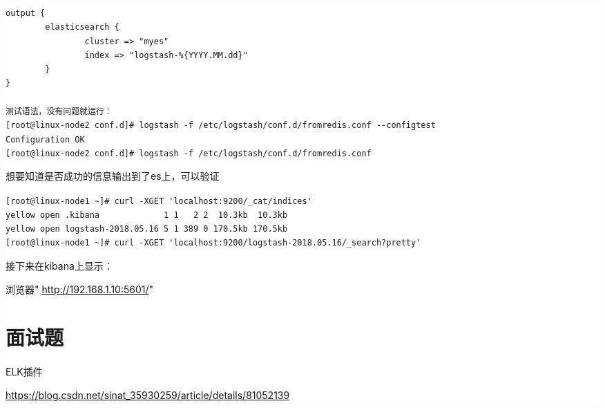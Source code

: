     output {
            elasticsearch {
                    cluster => "myes"
                    index => "logstash-%{YYYY.MM.dd}"
            }
    }
    
    测试语法，没有问题就运行：
    [root@linux-node2 conf.d]# logstash -f /etc/logstash/conf.d/fromredis.conf --configtest
    Configuration OK
    [root@linux-node2 conf.d]# logstash -f /etc/logstash/conf.d/fromredis.conf

想要知道是否成功的信息输出到了es上，可以验证

    [root@linux-node1 ~]# curl -XGET 'localhost:9200/_cat/indices'
    yellow open .kibana             1 1   2 2  10.3kb  10.3kb 
    yellow open logstash-2018.05.16 5 1 389 0 170.5kb 170.5kb 
    [root@linux-node1 ~]# curl -XGET 'localhost:9200/logstash-2018.05.16/_search?pretty'

接下来在kibana上显示：

浏览器" <http://192.168.1.10:5601/>"

# 面试题

ELK插件

<https://blog.csdn.net/sinat_35930259/article/details/81052139>
